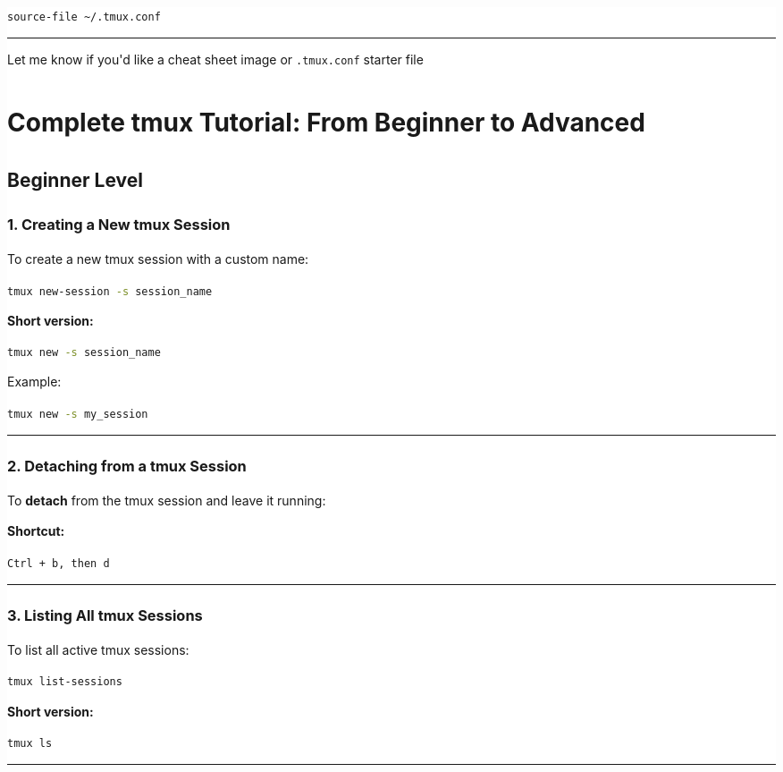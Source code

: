 ```text
source-file ~/.tmux.conf
```

---

Let me know if you'd like a cheat sheet image or `.tmux.conf` starter file

# **Complete tmux Tutorial: From Beginner to Advanced**

## **Beginner Level**

### **1. Creating a New tmux Session**

To create a new tmux session with a custom name:

```bash
tmux new-session -s session_name
```

**Short version:**

```bash
tmux new -s session_name
```

Example:

```bash
tmux new -s my_session
```

---

### **2. Detaching from a tmux Session**

To **detach** from the tmux session and leave it running:

**Shortcut:**

```
Ctrl + b, then d
```

---

### **3. Listing All tmux Sessions**

To list all active tmux sessions:

```bash
tmux list-sessions
```

**Short version:**

```bash
tmux ls
```

---
